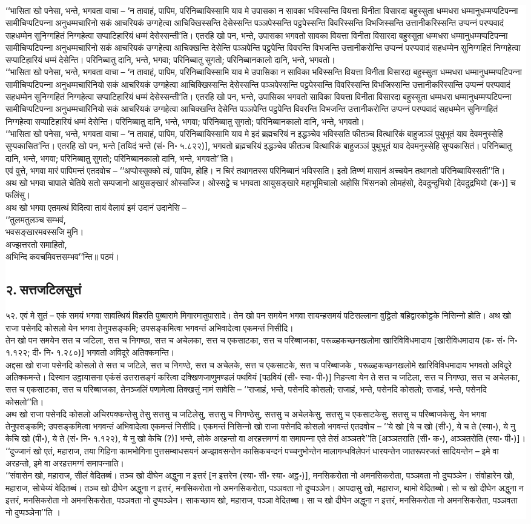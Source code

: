 ‘‘भासिता खो पनेसा, भन्ते, भगवता वाचा – ‘न तावाहं, पापिम, परिनिब्बायिस्सामि याव मे उपासका न सावका भविस्सन्ति वियत्ता विनीता विसारदा बहुस्सुता धम्मधरा धम्मानुधम्मप्पटिपन्‍ना सामीचिप्पटिपन्‍ना अनुधम्मचारिनो सकं आचरियकं उग्गहेत्वा आचिक्खिस्सन्ति देसेस्सन्ति पञ्‍ञपेस्सन्ति पट्ठपेस्सन्ति विवरिस्सन्ति विभजिस्सन्ति उत्तानीकरिस्सन्ति उप्पन्‍नं परप्पवादं सहधम्मेन सुनिग्गहितं निग्गहेत्वा सप्पाटिहारियं धम्मं देसेस्सन्ती’ति। एतरहि खो पन, भन्ते, उपासका भगवतो सावका वियत्ता विनीता विसारदा बहुस्सुता धम्मधरा धम्मानुधम्मप्पटिपन्‍ना सामीचिप्पटिपन्‍ना अनुधम्मचारिनो सकं आचरियकं उग्गहेत्वा आचिक्खन्ति देसेन्ति पञ्‍ञपेन्ति पट्ठपेन्ति विवरन्ति विभजन्ति उत्तानीकरोन्ति उप्पन्‍नं परप्पवादं सहधम्मेन सुनिग्गहितं निग्गहेत्वा सप्पाटिहारियं धम्मं देसेन्ति। परिनिब्बातु दानि, भन्ते, भगवा; परिनिब्बातु सुगतो; परिनिब्बानकालो दानि, भन्ते, भगवतो।  
‘‘भासिता खो पनेसा, भन्ते, भगवता वाचा – ‘न तावाहं, पापिम, परिनिब्बायिस्सामि याव मे उपासिका न साविका भविस्सन्ति वियत्ता विनीता विसारदा बहुस्सुता धम्मधरा धम्मानुधम्मप्पटिपन्‍ना सामीचिप्पटिपन्‍ना अनुधम्मचारिनियो सकं आचरियकं उग्गहेत्वा आचिक्खिस्सन्ति देसेस्सन्ति पञ्‍ञपेस्सन्ति पट्ठपेस्सन्ति विवरिस्सन्ति विभजिस्सन्ति उत्तानीकरिस्सन्ति उप्पन्‍नं परप्पवादं सहधम्मेन सुनिग्गहितं निग्गहेत्वा सप्पाटिहारियं धम्मं देसेस्सन्ती’ति। एतरहि खो पन, भन्ते, उपासिका भगवतो साविका वियत्ता विनीता विसारदा बहुस्सुता धम्मधरा धम्मानुधम्मप्पटिपन्‍ना सामीचिप्पटिपन्‍ना अनुधम्मचारिनियो सकं आचरियकं उग्गहेत्वा आचिक्खन्ति देसेन्ति पञ्‍ञपेन्ति पट्ठपेन्ति विवरन्ति विभजन्ति उत्तानीकरोन्ति उप्पन्‍नं परप्पवादं सहधम्मेन सुनिग्गहितं निग्गहेत्वा सप्पाटिहारियं धम्मं देसेन्ति। परिनिब्बातु दानि, भन्ते, भगवा; परिनिब्बातु सुगतो; परिनिब्बानकालो दानि, भन्ते, भगवतो।  
‘‘भासिता खो पनेसा, भन्ते, भगवता वाचा – ‘न तावाहं, पापिम, परिनिब्बायिस्सामि याव मे इदं ब्रह्मचरियं न इद्धञ्‍चेव भविस्सति फीतञ्‍च वित्थारिकं बाहुजञ्‍ञं पुथुभूतं याव देवमनुस्सेहि सुप्पकासित’न्ति। एतरहि खो पन, भन्ते [तयिदं भन्ते (सं॰ नि॰ ५.८२२)], भगवतो ब्रह्मचरियं इद्धञ्‍चेव फीतञ्‍च वित्थारिकं बाहुजञ्‍ञं पुथुभूतं याव देवमनुस्सेहि सुप्पकासितं। परिनिब्बातु दानि, भन्ते, भगवा; परिनिब्बातु सुगतो; परिनिब्बानकालो दानि, भन्ते, भगवतो’’ति।  
एवं वुत्ते, भगवा मारं पापिमन्तं एतदवोच – ‘‘अप्पोस्सुक्‍को त्वं, पापिम, होहि। न चिरं तथागतस्स परिनिब्बानं भविस्सति। इतो तिण्णं मासानं अच्‍चयेन तथागतो परिनिब्बायिस्सती’’ति।  
अथ खो भगवा चापाले चेतिये सतो सम्पजानो आयुसङ्खारं ओस्सज्‍जि। ओस्सट्ठे च भगवता आयुसङ्खारे महाभूमिचालो अहोसि भिंसनको लोमहंसो, देवदुन्दुभियो [देवदुद्रभियो (क॰)] च फलिंसु।  
अथ खो भगवा एतमत्थं विदित्वा तायं वेलायं इमं उदानं उदानेसि –  
‘‘तुलमतुलञ्‍च सम्भवं,  
भवसङ्खारमवस्सजि मुनि।  
अज्झत्तरतो समाहितो,  
अभिन्दि कवचमिवत्तसम्भव’’न्ति॥ पठमं।  


## २. सत्तजटिलसुत्तं

५२. एवं मे सुतं – एकं समयं भगवा सावत्थियं विहरति पुब्बारामे मिगारमातुपासादे। तेन खो पन समयेन भगवा सायन्हसमयं पटिसल्‍लाना वुट्ठितो बहिद्वारकोट्ठके निसिन्‍नो होति। अथ खो राजा पसेनदि कोसलो येन भगवा तेनुपसङ्कमि; उपसङ्कमित्वा भगवन्तं अभिवादेत्वा एकमन्तं निसीदि।  
तेन खो पन समयेन सत्त च जटिला, सत्त च निगण्ठा, सत्त च अचेलका, सत्त च एकसाटका, सत्त च परिब्बाजका, परूळ्हकच्छनखलोमा खारिविविधमादाय [खारीविधमादाय (क॰ सं॰ नि॰ १.१२२; दी॰ नि॰ १.२८०)] भगवतो अविदूरे अतिक्‍कमन्ति।  
अद्दसा खो राजा पसेनदि कोसलो ते सत्त च जटिले, सत्त च निगण्ठे, सत्त च अचेलके, सत्त च एकसाटके, सत्त च परिब्बाजके , परूळ्हकच्छनखलोमे खारिविविधमादाय भगवतो अविदूरे अतिक्‍कमन्ते। दिस्वान उट्ठायासना एकंसं उत्तरासङ्गं करित्वा दक्खिणजाणुमण्डलं पथवियं [पठवियं (सी॰ स्या॰ पी॰)] निहन्त्वा येन ते सत्त च जटिला, सत्त च निगण्ठा, सत्त च अचेलका, सत्त च एकसाटका, सत्त च परिब्बाजका, तेनञ्‍जलिं पणामेत्वा तिक्खत्तुं नामं सावेसि – ‘‘राजाहं, भन्ते, पसेनदि कोसलो; राजाहं, भन्ते, पसेनदि कोसलो; राजाहं, भन्ते, पसेनदि कोसलो’’ति।  
अथ खो राजा पसेनदि कोसलो अचिरपक्‍कन्तेसु तेसु सत्तसु च जटिलेसु, सत्तसु च निगण्ठेसु, सत्तसु च अचेलकेसु, सत्तसु च एकसाटकेसु, सत्तसु च परिब्बाजकेसु, येन भगवा तेनुपसङ्कमि; उपसङ्कमित्वा भगवन्तं अभिवादेत्वा एकमन्तं निसीदि। एकमन्तं निसिन्‍नो खो राजा पसेनदि कोसलो भगवन्तं एतदवोच – ‘‘ये खो [ये च खो (सी॰), ये च ते (स्या॰), ये नु केचि खो (पी॰), ये ते (सं॰ नि॰ १.१२२), ये नु खो केचि (?)] भन्ते, लोके अरहन्तो वा अरहत्तमग्गं वा समापन्‍ना एते तेसं अञ्‍ञतरे’’ति [अञ्‍ञतराति (सी॰ क॰), अञ्‍ञतरोति (स्या॰ पी॰)]।  
‘‘दुज्‍जानं खो एतं, महाराज, तया गिहिना कामभोगिना पुत्तसम्बाधसयनं अज्झावसन्तेन कासिकचन्दनं पच्‍चनुभोन्तेन मालागन्धविलेपनं धारयन्तेन जातरूपरजतं सादियन्तेन – इमे वा अरहन्तो, इमे वा अरहत्तमग्गं समापन्‍नाति।  
‘‘संवासेन खो, महाराज, सीलं वेदितब्बं। तञ्‍च खो दीघेन अद्धुना न इत्तरं [न इत्तरेन (स्या॰ सी॰ स्या॰ अट्ठ॰)], मनसिकरोता नो अमनसिकरोता, पञ्‍ञवता नो दुप्पञ्‍ञेन। संवोहारेन खो, महाराज, सोचेय्यं वेदितब्बं। तञ्‍च खो दीघेन अद्धुना न इत्तरं, मनसिकरोता नो अमनसिकरोता, पञ्‍ञवता नो दुप्पञ्‍ञेन। आपदासु खो, महाराज, थामो वेदितब्बो। सो च खो दीघेन अद्धुना न इत्तरं, मनसिकरोता नो अमनसिकरोता, पञ्‍ञवता नो दुप्पञ्‍ञेन। साकच्छाय खो, महाराज, पञ्‍ञा वेदितब्बा। सा च खो दीघेन अद्धुना न इत्तरं, मनसिकरोता नो अमनसिकरोता, पञ्‍ञवता नो दुप्पञ्‍ञेना’’ति ।  